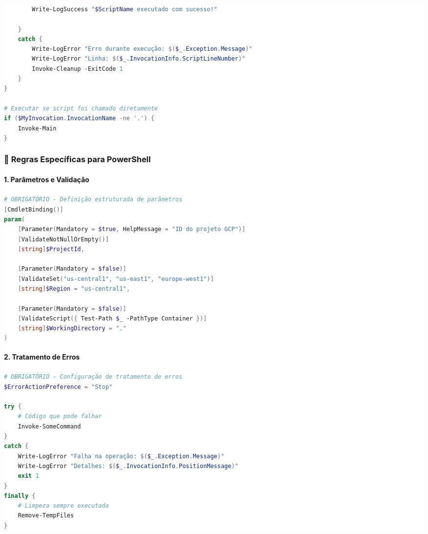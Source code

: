 ```powershell
        Write-LogSuccess "$ScriptName executado com sucesso!"
        
    }
    catch {
        Write-LogError "Erro durante execução: $($_.Exception.Message)"
        Write-LogError "Linha: $($_.InvocationInfo.ScriptLineNumber)"
        Invoke-Cleanup -ExitCode 1
    }
}

# Executar se script foi chamado diretamente
if ($MyInvocation.InvocationName -ne '.') {
    Invoke-Main
}
```

### 🔧 **Regras Específicas para PowerShell**

#### **1. Parâmetros e Validação**
```powershell
# OBRIGATÓRIO - Definição estruturada de parâmetros
[CmdletBinding()]
param(
    [Parameter(Mandatory = $true, HelpMessage = "ID do projeto GCP")]
    [ValidateNotNullOrEmpty()]
    [string]$ProjectId,
    
    [Parameter(Mandatory = $false)]
    [ValidateSet("us-central1", "us-east1", "europe-west1")]
    [string]$Region = "us-central1",
    
    [Parameter(Mandatory = $false)]
    [ValidateScript({ Test-Path $_ -PathType Container })]
    [string]$WorkingDirectory = "."
)
```

#### **2. Tratamento de Erros**
```powershell
# OBRIGATÓRIO - Configuração de tratamento de erros
$ErrorActionPreference = "Stop"

try {
    # Código que pode falhar
    Invoke-SomeCommand
}
catch {
    Write-LogError "Falha na operação: $($_.Exception.Message)"
    Write-LogError "Detalhes: $($_.InvocationInfo.PositionMessage)"
    exit 1
}
finally {
    # Limpeza sempre executada
    Remove-TempFiles
}
```
